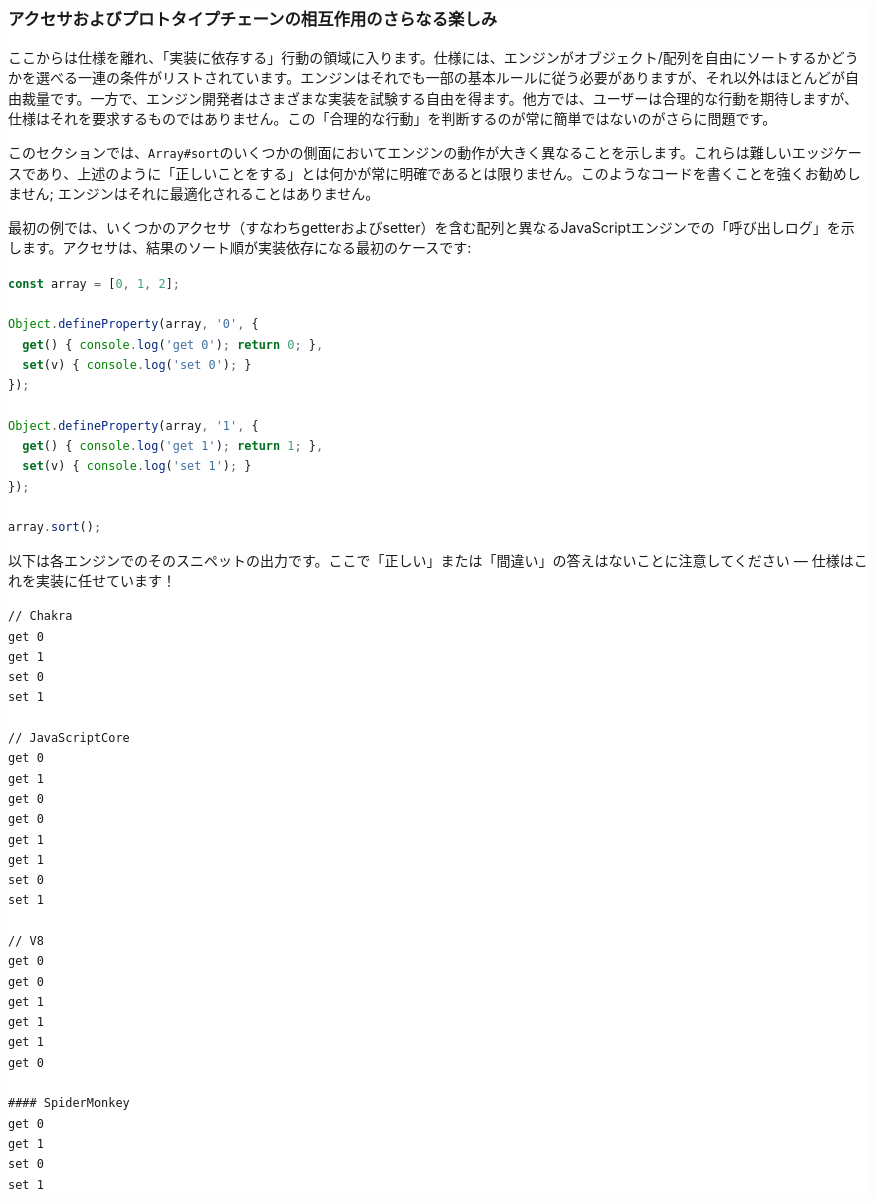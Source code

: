 ### アクセサおよびプロトタイプチェーンの相互作用のさらなる楽しみ

ここからは仕様を離れ、「実装に依存する」行動の領域に入ります。仕様には、エンジンがオブジェクト/配列を自由にソートするかどうかを選べる一連の条件がリストされています。エンジンはそれでも一部の基本ルールに従う必要がありますが、それ以外はほとんどが自由裁量です。一方で、エンジン開発者はさまざまな実装を試験する自由を得ます。他方では、ユーザーは合理的な行動を期待しますが、仕様はそれを要求するものではありません。この「合理的な行動」を判断するのが常に簡単ではないのがさらに問題です。

このセクションでは、`Array#sort`のいくつかの側面においてエンジンの動作が大きく異なることを示します。これらは難しいエッジケースであり、上述のように「正しいことをする」とは何かが常に明確であるとは限りません。このようなコードを書くことを強くお勧めしません; エンジンはそれに最適化されることはありません。

最初の例では、いくつかのアクセサ（すなわちgetterおよびsetter）を含む配列と異なるJavaScriptエンジンでの「呼び出しログ」を示します。アクセサは、結果のソート順が実装依存になる最初のケースです:

```js
const array = [0, 1, 2];

Object.defineProperty(array, '0', {
  get() { console.log('get 0'); return 0; },
  set(v) { console.log('set 0'); }
});

Object.defineProperty(array, '1', {
  get() { console.log('get 1'); return 1; },
  set(v) { console.log('set 1'); }
});

array.sort();
```

以下は各エンジンでのそのスニペットの出力です。ここで「正しい」または「間違い」の答えはないことに注意してください — 仕様はこれを実装に任せています！

```
// Chakra
get 0
get 1
set 0
set 1

// JavaScriptCore
get 0
get 1
get 0
get 0
get 1
get 1
set 0
set 1

// V8
get 0
get 0
get 1
get 1
get 1
get 0

#### SpiderMonkey
get 0
get 1
set 0
set 1
```
